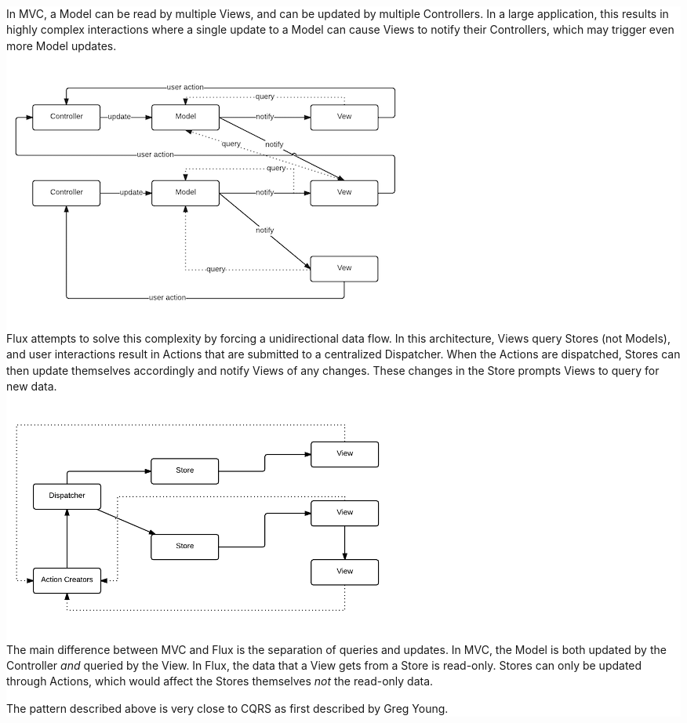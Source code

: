 In MVC, a Model can be read by multiple Views, and can be updated by multiple
Controllers. In a large application, this results in highly complex interactions
where a single update to a Model can cause Views to notify their Controllers,
which may trigger even more Model updates.

![mvc-diagram](/images/mvc-diagram.png)

Flux attempts to solve this complexity by forcing a unidirectional data flow.
In this architecture, Views query Stores (not Models), and user interactions
result in Actions that are submitted to a centralized Dispatcher. When the Actions
are dispatched, Stores can then update themselves accordingly and notify Views
of any changes. These changes in the Store prompts Views to query for new data.

![flux-diagram](/images/flux-diagram.png)

The main difference between MVC and Flux is the separation of queries and updates.
In MVC, the Model is both updated by the Controller *and* queried by the View.
In Flux, the data that a View gets from a Store is read-only. Stores can only be
updated through Actions, which would affect the Stores themselves *not* the
read-only data.

The pattern described above is very close to CQRS as first described by Greg Young.
